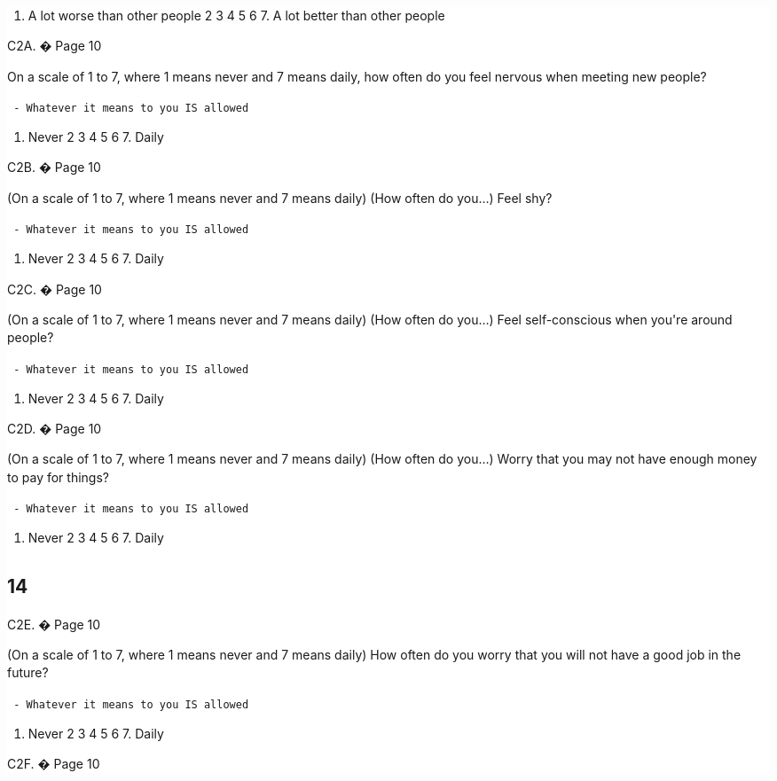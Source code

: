 
1. A lot worse than other people 2 3 4 5 6 7. A lot better than other people

C2A. � Page 10

On a scale of 1 to 7, where 1 means never and 7 means daily, how often do you feel nervous when meeting new
people?

     - Whatever it means to you IS allowed


1. Never 2 3 4 5 6 7. Daily


C2B. � Page 10

(On a scale of 1 to 7, where 1 means never and 7 means daily)
(How often do you…)
Feel shy?

     - Whatever it means to you IS allowed


1. Never 2 3 4 5 6 7. Daily


C2C. � Page 10

(On a scale of 1 to 7, where 1 means never and 7 means daily)
(How often do you…)
Feel self-conscious when you're around people?

     - Whatever it means to you IS allowed


1. Never 2 3 4 5 6 7. Daily


C2D. � Page 10

(On a scale of 1 to 7, where 1 means never and 7 means daily)
(How often do you…)
Worry that you may not have enough money to pay for things?

     - Whatever it means to you IS allowed


1. Never 2 3 4 5 6 7. Daily


## 14

C2E. � Page 10

(On a scale of 1 to 7, where 1 means never and 7 means daily)
How often do you worry that you will not have a good job in the future?

     - Whatever it means to you IS allowed


1. Never 2 3 4 5 6 7. Daily


C2F. � Page 10

